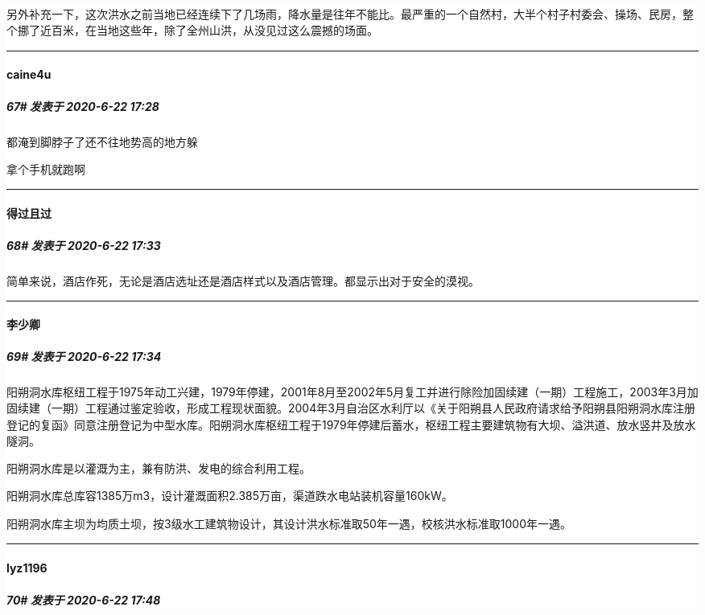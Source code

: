 另外补充一下，这次洪水之前当地已经连续下了几场雨，降水量是往年不能比。最严重的一个自然村，大半个村子村委会、操场、民房，整个挪了近百米，在当地这些年，除了全州山洪，从没见过这么震撼的场面。







*****

####  caine4u  
##### 67#       发表于 2020-6-22 17:28




都淹到脚脖子了还不往地势高的地方躲

拿个手机就跑啊







*****

####  得过且过  
##### 68#       发表于 2020-6-22 17:33




简单来说，酒店作死，无论是酒店选址还是酒店样式以及酒店管理。都显示出对于安全的漠视。







*****

####  李少卿  
##### 69#       发表于 2020-6-22 17:34




阳朔洞水库枢纽工程于1975年动工兴建，1979年停建，2001年8月至2002年5月复工并进行除险加固续建（一期）工程施工，2003年3月加固续建（一期）工程通过鉴定验收，形成工程现状面貌。2004年3月自治区水利厅以《关于阳朔县人民政府请求给予阳朔县阳朔洞水库注册登记的复函》同意注册登记为中型水库。阳朔洞水库枢纽工程于1979年停建后蓄水，枢纽工程主要建筑物有大坝、溢洪道、放水竖井及放水隧洞。 

阳朔洞水库是以灌溉为主，兼有防洪、发电的综合利用工程。 

阳朔洞水库总库容1385万m3，设计灌溉面积2.385万亩，渠道跌水电站装机容量160kW。 

阳朔洞水库主坝为均质土坝，按3级水工建筑物设计，其设计洪水标准取50年一遇，校核洪水标准取1000年一遇。 







*****

####  lyz1196  
##### 70#       发表于 2020-6-22 17:48
